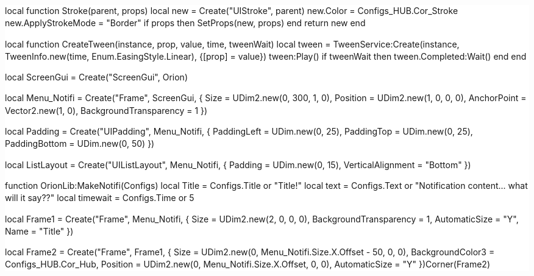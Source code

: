 local function Stroke(parent, props)
  local new = Create("UIStroke", parent)
  new.Color = Configs_HUB.Cor_Stroke
  new.ApplyStrokeMode = "Border"
  if props then
    SetProps(new, props)
  end
  return new
end

local function CreateTween(instance, prop, value, time, tweenWait)
  local tween = TweenService:Create(instance,
  TweenInfo.new(time, Enum.EasingStyle.Linear),
  {[prop] = value})
  tween:Play()
  if tweenWait then
    tween.Completed:Wait()
  end
end

local ScreenGui = Create("ScreenGui", Orion)

local Menu_Notifi = Create("Frame", ScreenGui, {
  Size = UDim2.new(0, 300, 1, 0),
  Position = UDim2.new(1, 0, 0, 0),
  AnchorPoint = Vector2.new(1, 0),
  BackgroundTransparency = 1
})

local Padding = Create("UIPadding", Menu_Notifi, {
  PaddingLeft = UDim.new(0, 25),
  PaddingTop = UDim.new(0, 25),
  PaddingBottom = UDim.new(0, 50)
})

local ListLayout = Create("UIListLayout", Menu_Notifi, {
  Padding = UDim.new(0, 15),
  VerticalAlignment = "Bottom"
})

function OrionLib:MakeNotifi(Configs)
  local Title = Configs.Title or "Title!"
  local text = Configs.Text or "Notification content... what will it say??"
  local timewait = Configs.Time or 5

  local Frame1 = Create("Frame", Menu_Notifi, {
    Size = UDim2.new(2, 0, 0, 0),
    BackgroundTransparency = 1,
    AutomaticSize = "Y",
    Name = "Title"
  })

  local Frame2 = Create("Frame", Frame1, {
    Size = UDim2.new(0, Menu_Notifi.Size.X.Offset - 50, 0, 0),
    BackgroundColor3 = Configs_HUB.Cor_Hub,
    Position = UDim2.new(0, Menu_Notifi.Size.X.Offset, 0, 0),
    AutomaticSize = "Y"
  })Corner(Frame2)
